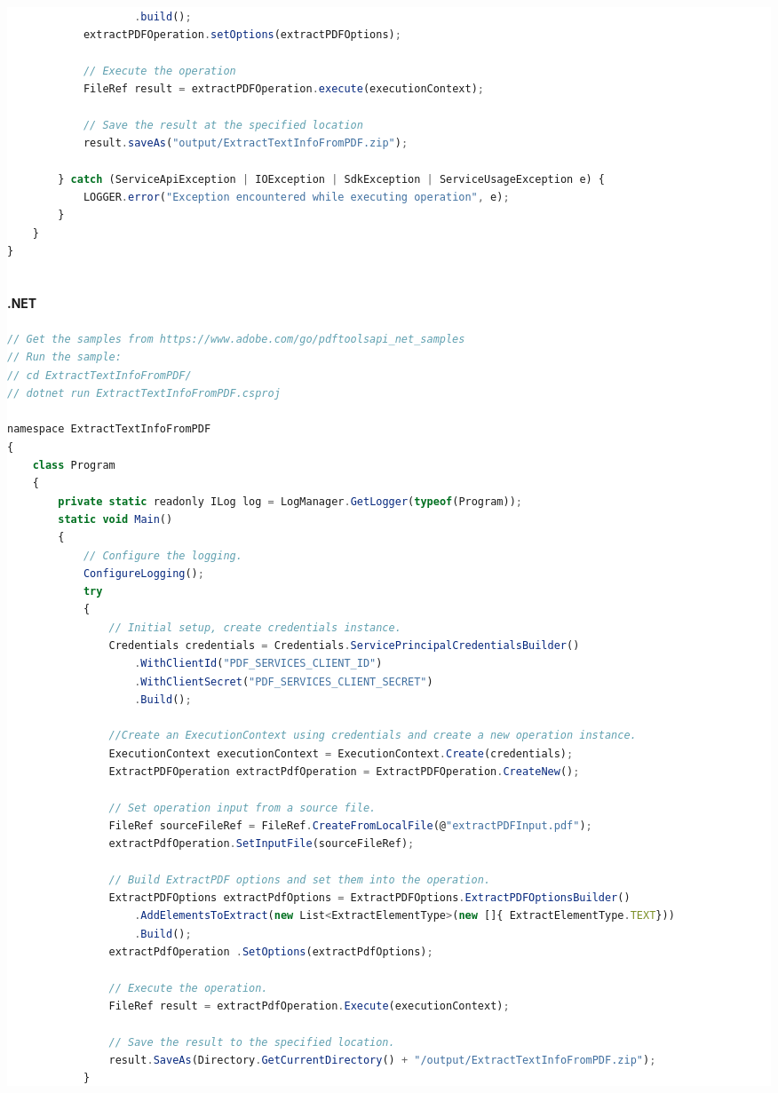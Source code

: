 ```javascript
                    .build();
            extractPDFOperation.setOptions(extractPDFOptions);

            // Execute the operation
            FileRef result = extractPDFOperation.execute(executionContext);

            // Save the result at the specified location
            result.saveAs("output/ExtractTextInfoFromPDF.zip");

        } catch (ServiceApiException | IOException | SdkException | ServiceUsageException e) {
            LOGGER.error("Exception encountered while executing operation", e);
        }
    }
}
      
```

#### .NET

```javascript
// Get the samples from https://www.adobe.com/go/pdftoolsapi_net_samples
// Run the sample:
// cd ExtractTextInfoFromPDF/
// dotnet run ExtractTextInfoFromPDF.csproj

namespace ExtractTextInfoFromPDF
{
    class Program
    {
        private static readonly ILog log = LogManager.GetLogger(typeof(Program));
        static void Main()
        {
            // Configure the logging.
            ConfigureLogging();
            try
            {
                // Initial setup, create credentials instance.
                Credentials credentials = Credentials.ServicePrincipalCredentialsBuilder()
                    .WithClientId("PDF_SERVICES_CLIENT_ID")
                    .WithClientSecret("PDF_SERVICES_CLIENT_SECRET")
                    .Build();

                //Create an ExecutionContext using credentials and create a new operation instance.
                ExecutionContext executionContext = ExecutionContext.Create(credentials);
                ExtractPDFOperation extractPdfOperation = ExtractPDFOperation.CreateNew();

                // Set operation input from a source file.
                FileRef sourceFileRef = FileRef.CreateFromLocalFile(@"extractPDFInput.pdf");
                extractPdfOperation.SetInputFile(sourceFileRef);
    
                // Build ExtractPDF options and set them into the operation.
                ExtractPDFOptions extractPdfOptions = ExtractPDFOptions.ExtractPDFOptionsBuilder()
                    .AddElementsToExtract(new List<ExtractElementType>(new []{ ExtractElementType.TEXT}))
                    .Build();
                extractPdfOperation .SetOptions(extractPdfOptions);

                // Execute the operation.
                FileRef result = extractPdfOperation.Execute(executionContext);

                // Save the result to the specified location.
                result.SaveAs(Directory.GetCurrentDirectory() + "/output/ExtractTextInfoFromPDF.zip");
            }
```
